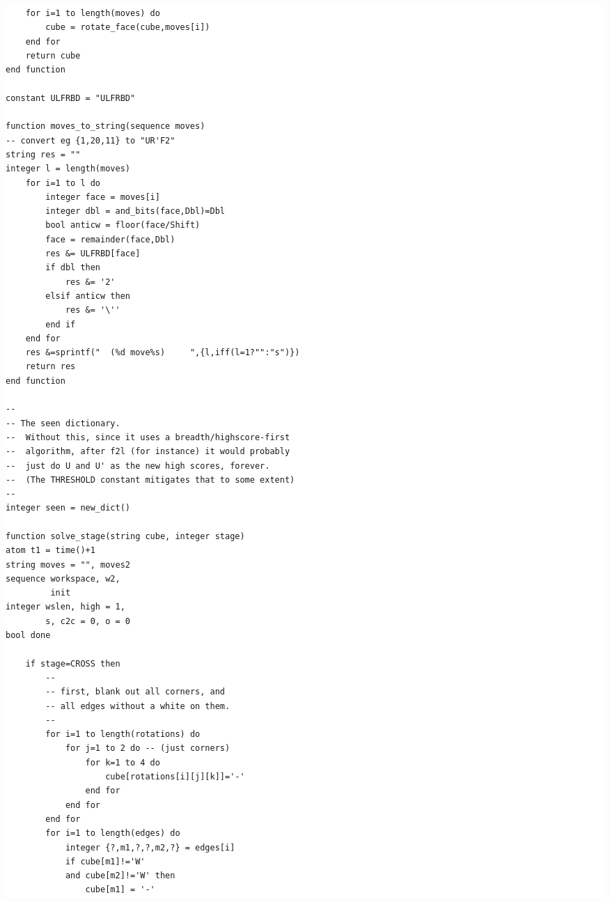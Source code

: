 ```Phix
    for i=1 to length(moves) do
        cube = rotate_face(cube,moves[i])
    end for
    return cube
end function

constant ULFRBD = "ULFRBD"

function moves_to_string(sequence moves)
-- convert eg {1,20,11} to "UR'F2"
string res = ""
integer l = length(moves)
    for i=1 to l do
        integer face = moves[i]
        integer dbl = and_bits(face,Dbl)=Dbl
        bool anticw = floor(face/Shift)
        face = remainder(face,Dbl)
        res &= ULFRBD[face]
        if dbl then
            res &= '2'
        elsif anticw then
            res &= '\''
        end if
    end for
    res &=sprintf("  (%d move%s)     ",{l,iff(l=1?"":"s")})
    return res
end function
        
--
-- The seen dictionary.
--  Without this, since it uses a breadth/highscore-first
--  algorithm, after f2l (for instance) it would probably
--  just do U and U' as the new high scores, forever.
--  (The THRESHOLD constant mitigates that to some extent)
--
integer seen = new_dict()

function solve_stage(string cube, integer stage)
atom t1 = time()+1
string moves = "", moves2
sequence workspace, w2,
         init
integer wslen, high = 1,
        s, c2c = 0, o = 0
bool done

    if stage=CROSS then
        --
        -- first, blank out all corners, and   
        -- all edges without a white on them.
        --
        for i=1 to length(rotations) do
            for j=1 to 2 do -- (just corners)
                for k=1 to 4 do
                    cube[rotations[i][j][k]]='-'
                end for
            end for
        end for
        for i=1 to length(edges) do
            integer {?,m1,?,?,m2,?} = edges[i]
            if cube[m1]!='W'
            and cube[m2]!='W' then
                cube[m1] = '-'
```